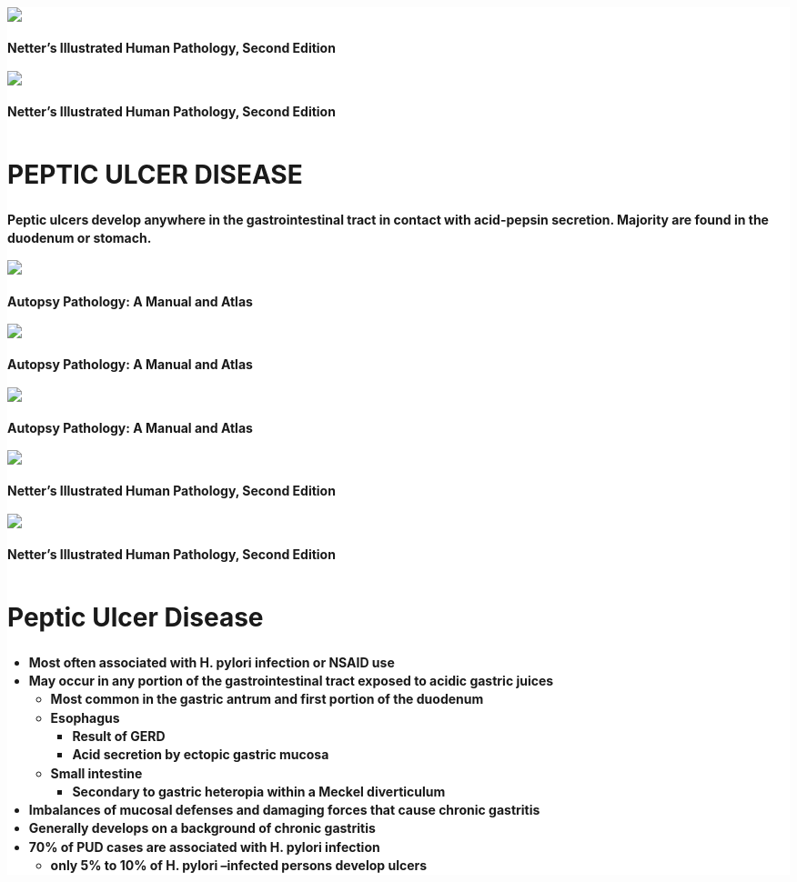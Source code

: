 ![](img%5CPathology-of-the-Stomach17.jpg)

**Netter’s Illustrated Human Pathology, Second Edition**

![](img%5CPathology-of-the-Stomach18.jpg)

**Netter’s Illustrated Human Pathology, Second Edition**

# PEPTIC ULCER DISEASE

**Peptic ulcers develop anywhere in the gastrointestinal tract in
contact with acid-pepsin secretion. Majority are found in the duodenum
or stomach.**

![](img%5CPathology-of-the-Stomach19.png)

**Autopsy Pathology: A Manual and Atlas**

![](img%5CPathology-of-the-Stomach20.png)

**Autopsy Pathology: A Manual and Atlas**

![](img%5CPathology-of-the-Stomach21.png)

**Autopsy Pathology: A Manual and Atlas**

![](img%5CPathology-of-the-Stomach22.jpg)

**Netter’s Illustrated Human Pathology, Second Edition**

![](img%5CPathology-of-the-Stomach23.jpg)

**Netter’s Illustrated Human Pathology, Second Edition**

# Peptic Ulcer Disease

- **Most often associated with H. pylori infection or NSAID use**
- **May occur in any portion of the gastrointestinal tract exposed to
  acidic gastric juices**
  - **Most common in the gastric antrum and first portion of the
    duodenum**
  - **Esophagus**
    - **Result of GERD**
    - **Acid secretion by ectopic gastric mucosa**
  - **Small intestine**
    - **Secondary to gastric heteropia within a Meckel diverticulum**
- **Imbalances of mucosal defenses and damaging forces that cause
  chronic gastritis**
- **Generally develops on a background of chronic gastritis**
- **70% of PUD cases are associated with H. pylori infection**
  - **only 5% to 10% of H. pylori –infected persons develop ulcers**
